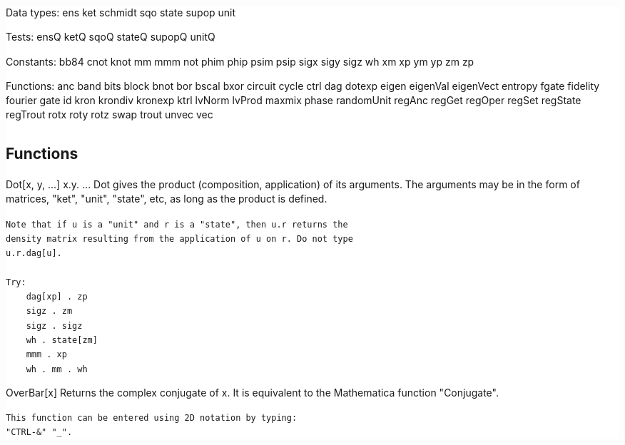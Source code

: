 Data types:
	ens             ket             schmidt         sqo
	state           supop           unit

Tests:
	ensQ            ketQ            sqoQ            stateQ
	supopQ          unitQ

Constants:
	bb84            cnot            knot            mm
	mmm             not             phim            phip
	psim            psip            sigx            sigy
	sigz            wh              xm              xp
	ym              yp              zm              zp

Functions:
	anc             band            bits            block
	bnot            bor             bscal           bxor
	circuit         cycle           ctrl            dag
	dotexp          eigen           eigenVal        eigenVect
	entropy         fgate           fidelity        fourier
	gate            id              kron            krondiv
	kronexp         ktrl            lvNorm          lvProd
	maxmix          phase           randomUnit      regAnc
	regGet          regOper         regSet          regState
	regTrout        rotx            roty            rotz
	swap            trout           unvec           vec

## Functions

Dot[x, y, ...]
x.y. ...
	Dot gives the product (composition, application) of its arguments.
	The arguments may be in the form of matrices, "ket", "unit",
	"state", etc, as long as the product is defined.

	Note that if u is a "unit" and r is a "state", then u.r returns the
	density matrix resulting from the application of u on r. Do not type
	u.r.dag[u].

	Try:
		dag[xp] . zp
		sigz . zm
		sigz . sigz
		wh . state[zm]
		mmm . xp
		wh . mm . wh

OverBar[x]
	Returns the complex conjugate of x. It is equivalent to the
	Mathematica function "Conjugate".

	This function can be entered using 2D notation by typing:
	"CTRL-&" "_".
